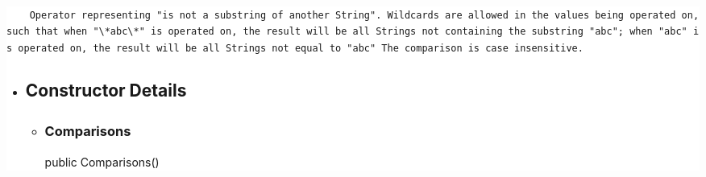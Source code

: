         Operator representing "is not a substring of another String". Wildcards are allowed in the values being operated on, such that when "\*abc\*" is operated on, the result will be all Strings not containing the substring "abc"; when "abc" is operated on, the result will be all Strings not equal to "abc" The comparison is case insensitive.

-   ## Constructor Details

    -   ### Comparisons

        public Comparisons()